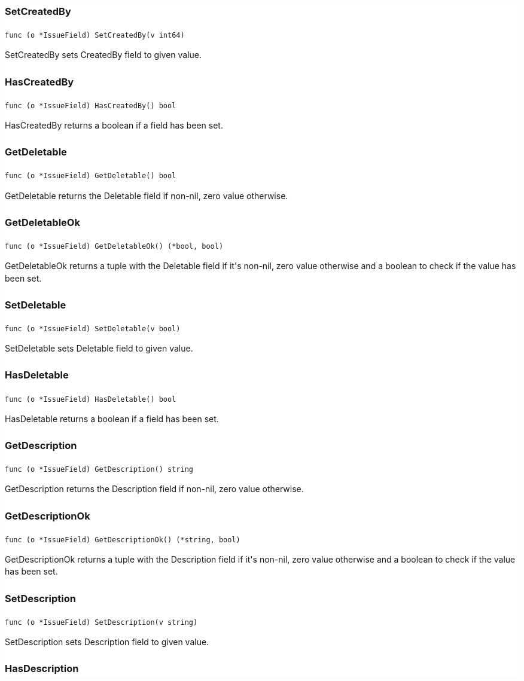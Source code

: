 ### SetCreatedBy

`func (o *IssueField) SetCreatedBy(v int64)`

SetCreatedBy sets CreatedBy field to given value.

### HasCreatedBy

`func (o *IssueField) HasCreatedBy() bool`

HasCreatedBy returns a boolean if a field has been set.

### GetDeletable

`func (o *IssueField) GetDeletable() bool`

GetDeletable returns the Deletable field if non-nil, zero value otherwise.

### GetDeletableOk

`func (o *IssueField) GetDeletableOk() (*bool, bool)`

GetDeletableOk returns a tuple with the Deletable field if it's non-nil, zero value otherwise
and a boolean to check if the value has been set.

### SetDeletable

`func (o *IssueField) SetDeletable(v bool)`

SetDeletable sets Deletable field to given value.

### HasDeletable

`func (o *IssueField) HasDeletable() bool`

HasDeletable returns a boolean if a field has been set.

### GetDescription

`func (o *IssueField) GetDescription() string`

GetDescription returns the Description field if non-nil, zero value otherwise.

### GetDescriptionOk

`func (o *IssueField) GetDescriptionOk() (*string, bool)`

GetDescriptionOk returns a tuple with the Description field if it's non-nil, zero value otherwise
and a boolean to check if the value has been set.

### SetDescription

`func (o *IssueField) SetDescription(v string)`

SetDescription sets Description field to given value.

### HasDescription
